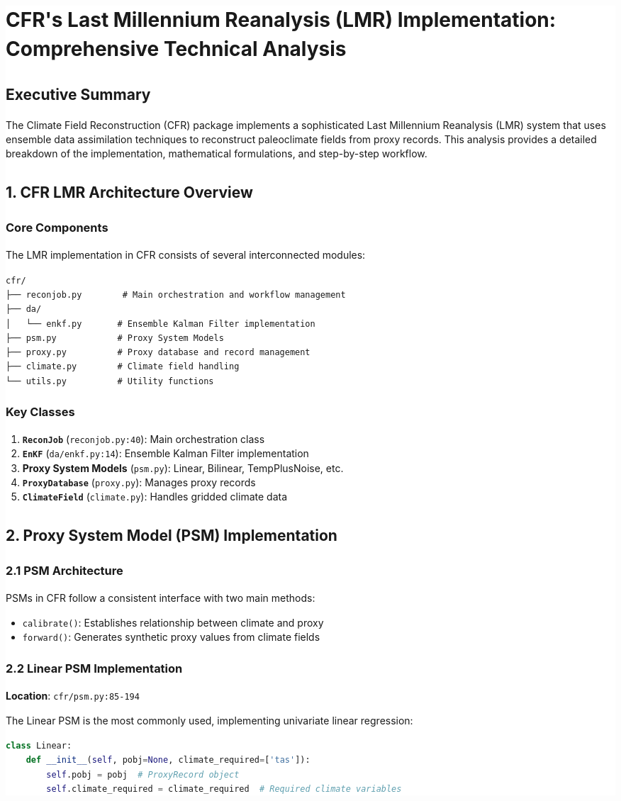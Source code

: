 # CFR's Last Millennium Reanalysis (LMR) Implementation: Comprehensive Technical Analysis

## Executive Summary

The Climate Field Reconstruction (CFR) package implements a sophisticated Last Millennium Reanalysis (LMR) system that uses ensemble data assimilation techniques to reconstruct paleoclimate fields from proxy records. This analysis provides a detailed breakdown of the implementation, mathematical formulations, and step-by-step workflow.

## 1. CFR LMR Architecture Overview

### Core Components

The LMR implementation in CFR consists of several interconnected modules:

```
cfr/
├── reconjob.py        # Main orchestration and workflow management
├── da/
│   └── enkf.py       # Ensemble Kalman Filter implementation
├── psm.py            # Proxy System Models
├── proxy.py          # Proxy database and record management
├── climate.py        # Climate field handling
└── utils.py          # Utility functions
```

### Key Classes

1. **`ReconJob`** (`reconjob.py:40`): Main orchestration class
2. **`EnKF`** (`da/enkf.py:14`): Ensemble Kalman Filter implementation
3. **Proxy System Models** (`psm.py`): Linear, Bilinear, TempPlusNoise, etc.
4. **`ProxyDatabase`** (`proxy.py`): Manages proxy records
5. **`ClimateField`** (`climate.py`): Handles gridded climate data

## 2. Proxy System Model (PSM) Implementation

### 2.1 PSM Architecture

PSMs in CFR follow a consistent interface with two main methods:
- `calibrate()`: Establishes relationship between climate and proxy
- `forward()`: Generates synthetic proxy values from climate fields

### 2.2 Linear PSM Implementation

**Location**: `cfr/psm.py:85-194`

The Linear PSM is the most commonly used, implementing univariate linear regression:

```python
class Linear:
    def __init__(self, pobj=None, climate_required=['tas']):
        self.pobj = pobj  # ProxyRecord object
        self.climate_required = climate_required  # Required climate variables
```
